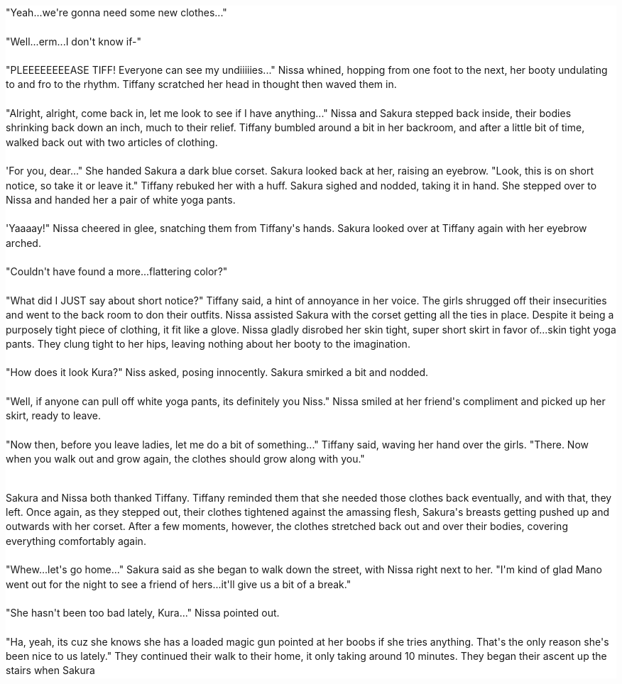 "Yeah\...we\'re gonna need some new clothes\..."\
\
"Well\...erm\...I don\'t know if-"\
\
"PLEEEEEEEEASE TIFF! Everyone can see my undiiiiies\..." Nissa whined,
hopping from one foot to the next, her booty undulating to and fro to
the rhythm. Tiffany scratched her head in thought then waved them in.\
\
"Alright, alright, come back in, let me look to see if I have
anything\..." Nissa and Sakura stepped back inside, their bodies
shrinking back down an inch, much to their relief. Tiffany bumbled
around a bit in her backroom, and after a little bit of time, walked
back out with two articles of clothing.\
\
\'For you, dear\..." She handed Sakura a dark blue corset. Sakura looked
back at her, raising an eyebrow. "Look, this is on short notice, so take
it or leave it." Tiffany rebuked her with a huff. Sakura sighed and
nodded, taking it in hand. She stepped over to Nissa and handed her a
pair of white yoga pants. \
\
\'Yaaaay!" Nissa cheered in glee, snatching them from Tiffany\'s hands.
Sakura looked over at Tiffany again with her eyebrow arched.\
\
\"Couldn\'t have found a more\...flattering color?"\
\
"What did I JUST say about short notice?" Tiffany said, a hint of
annoyance in her voice. The girls shrugged off their insecurities and
went to the back room to don their outfits. Nissa assisted Sakura with
the corset getting all the ties in place. Despite it being a purposely
tight piece of clothing, it fit like a glove. Nissa gladly disrobed her
skin tight, super short skirt in favor of\...skin tight yoga pants. They
clung tight to her hips, leaving nothing about her booty to the
imagination. \
\
"How does it look Kura?" Niss asked, posing innocently. Sakura smirked a
bit and nodded.\
\
"Well, if anyone can pull off white yoga pants, its definitely you
Niss." Nissa smiled at her friend\'s compliment and picked up her skirt,
ready to leave.\
\
"Now then, before you leave ladies, let me do a bit of something\..."
Tiffany said, waving her hand over the girls. "There. Now when you walk
out and grow again, the clothes should grow along with you." 

\
Sakura and Nissa both thanked Tiffany. Tiffany reminded them that she
needed those clothes back eventually, and with that, they left. Once
again, as they stepped out, their clothes tightened against the amassing
flesh, Sakura\'s breasts getting pushed up and outwards with her corset.
After a few moments, however, the clothes stretched back out and over
their bodies, covering everything comfortably again.\
\
"Whew\...let\'s go home\..." Sakura said as she began to walk down the
street, with Nissa right next to her. "I\'m kind of glad Mano went out
for the night to see a friend of hers\...it\'ll give us a bit of a
break."\
\
\"She hasn\'t been too bad lately, Kura\..." Nissa pointed out.\
\
"Ha, yeah, its cuz she knows she has a loaded magic gun pointed at her
boobs if she tries anything. That\'s the only reason she\'s been nice to
us lately." They continued their walk to their home, it only taking
around 10 minutes. They began their ascent up the stairs when Sakura